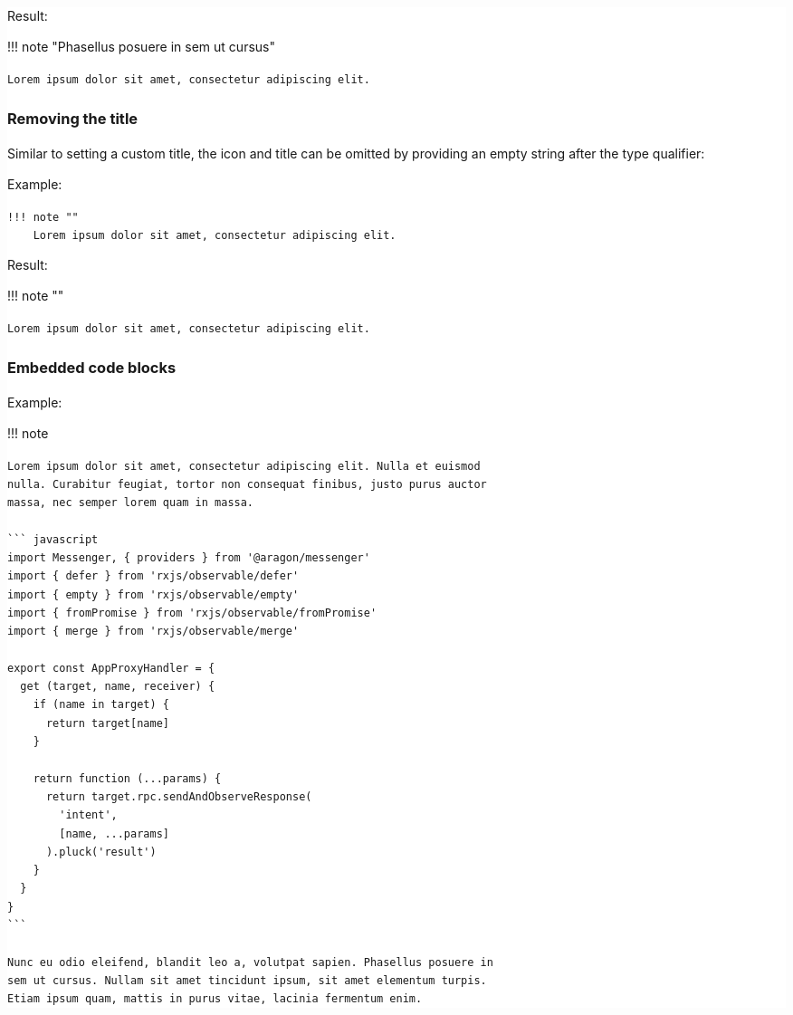 Result:

!!! note "Phasellus posuere in sem ut cursus"

    Lorem ipsum dolor sit amet, consectetur adipiscing elit.

### Removing the title

Similar to setting a custom title, the icon and title can be omitted by
providing an empty string after the type qualifier:

Example:

``` markdown
!!! note ""
    Lorem ipsum dolor sit amet, consectetur adipiscing elit.
```

Result:

!!! note ""

    Lorem ipsum dolor sit amet, consectetur adipiscing elit.

### Embedded code blocks

Example:

!!! note

    Lorem ipsum dolor sit amet, consectetur adipiscing elit. Nulla et euismod
    nulla. Curabitur feugiat, tortor non consequat finibus, justo purus auctor
    massa, nec semper lorem quam in massa.

    ``` javascript
    import Messenger, { providers } from '@aragon/messenger'
    import { defer } from 'rxjs/observable/defer'
    import { empty } from 'rxjs/observable/empty'
    import { fromPromise } from 'rxjs/observable/fromPromise'
    import { merge } from 'rxjs/observable/merge'

    export const AppProxyHandler = {
      get (target, name, receiver) {
        if (name in target) {
          return target[name]
        }

        return function (...params) {
          return target.rpc.sendAndObserveResponse(
            'intent',
            [name, ...params]
          ).pluck('result')
        }
      }
    }
    ```

    Nunc eu odio eleifend, blandit leo a, volutpat sapien. Phasellus posuere in
    sem ut cursus. Nullam sit amet tincidunt ipsum, sit amet elementum turpis.
    Etiam ipsum quam, mattis in purus vitae, lacinia fermentum enim.


[^1]: Lorem ipsum dolor sit amet, consectetur adipiscing elit.
  [^1]: Lorem ipsum dolor sit amet, consectetur adipiscing elit.
